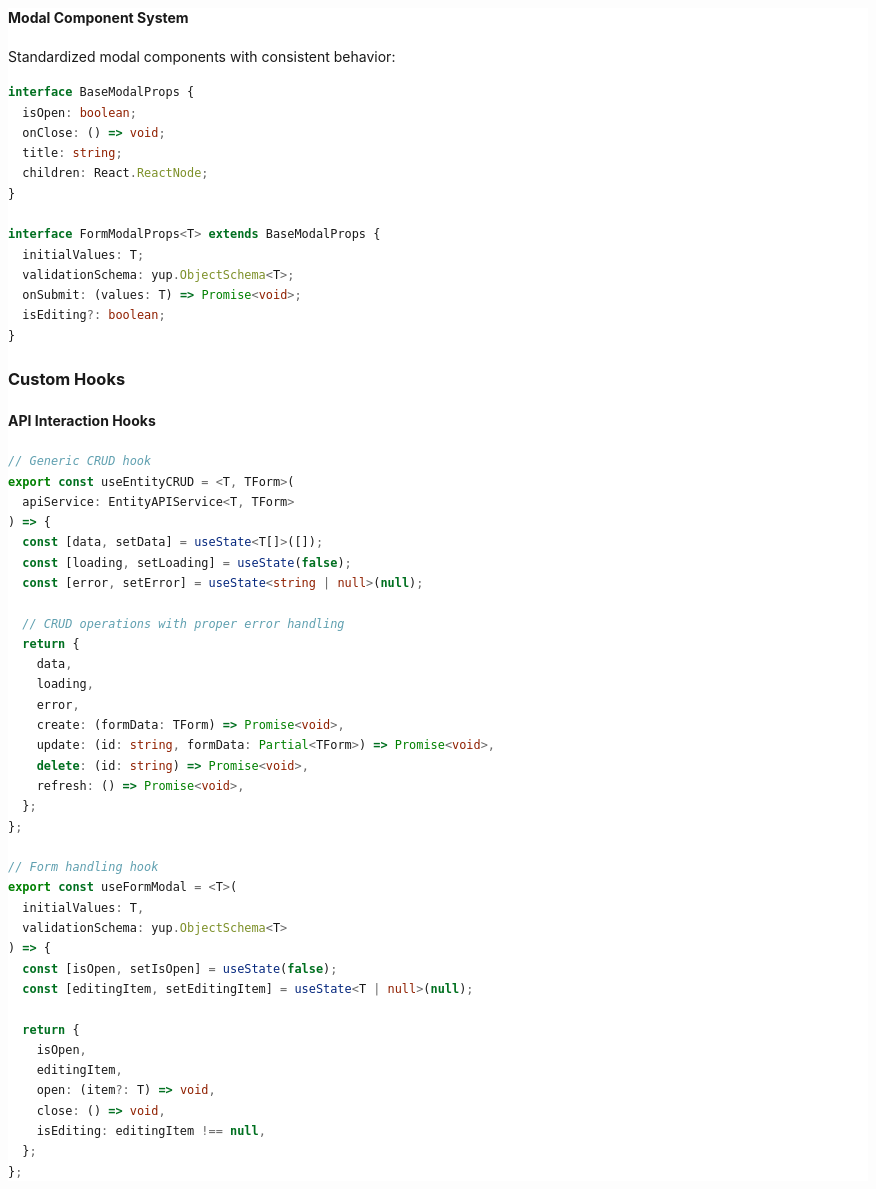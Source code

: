 #### Modal Component System
Standardized modal components with consistent behavior:

```typescript
interface BaseModalProps {
  isOpen: boolean;
  onClose: () => void;
  title: string;
  children: React.ReactNode;
}

interface FormModalProps<T> extends BaseModalProps {
  initialValues: T;
  validationSchema: yup.ObjectSchema<T>;
  onSubmit: (values: T) => Promise<void>;
  isEditing?: boolean;
}
```

### Custom Hooks

#### API Interaction Hooks
```typescript
// Generic CRUD hook
export const useEntityCRUD = <T, TForm>(
  apiService: EntityAPIService<T, TForm>
) => {
  const [data, setData] = useState<T[]>([]);
  const [loading, setLoading] = useState(false);
  const [error, setError] = useState<string | null>(null);

  // CRUD operations with proper error handling
  return {
    data,
    loading,
    error,
    create: (formData: TForm) => Promise<void>,
    update: (id: string, formData: Partial<TForm>) => Promise<void>,
    delete: (id: string) => Promise<void>,
    refresh: () => Promise<void>,
  };
};

// Form handling hook
export const useFormModal = <T>(
  initialValues: T,
  validationSchema: yup.ObjectSchema<T>
) => {
  const [isOpen, setIsOpen] = useState(false);
  const [editingItem, setEditingItem] = useState<T | null>(null);

  return {
    isOpen,
    editingItem,
    open: (item?: T) => void,
    close: () => void,
    isEditing: editingItem !== null,
  };
};
```
